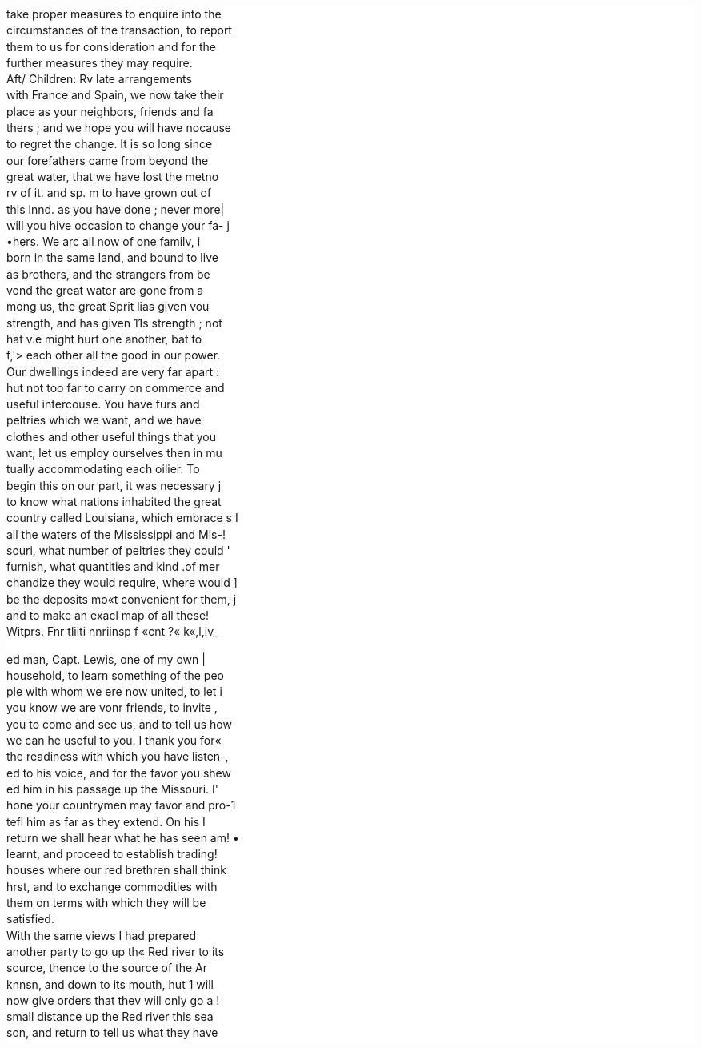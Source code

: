 take proper measures to enquire into the  
circumstances of the transaction, to report  
them to us for consideration and for the  
further measures they may require.  
Aft/ Children: Rv late arrangements  
with France and Spain, we now take their  
place as your neighbors, friends and fa­  
thers ; and we hope you will have nocause  
to regret the change. It is so long since  
our forefathers came from beyond the  
great water, that we have lost the metno­  
rv of it. and sp. m to have grown out of  
this lnnd. as you have done ; never more|  
will you hive occasion to change your fa- j  
•hers. We arc all now of one familv, i  
born in the same land, and bound to live  
as brothers, and the strangers from be­  
vond the great water are gone from a­  
mong us, the great Sprit lias given vou  
strength, and has given 11s strength ; not  
hat v.e might hurt one another, bat to  
f,&#x27;&gt; each other all the good in our power.  
Our dwellings indeed are very far apart :  
hut not too far to carry on commerce and  
useful intercouse. You have furs and  
peltries which we want, and we have  
clothes and other useful things that you  
want; let us employ ourselves then in mu­  
tually accommodating each oilier. To  
begin this on our part, it was necessary j  
to know what nations inhabited the great  
country called Louisiana, which embrace s I  
all the waters of the Mississippi and Mis-!  
souri, what number of peltries they could &#x27;  
furnish, what quantities and kind .of mer­  
chandize they would require, where would ]  
be the deposits mo«t convenient for them, j  
and to make an exacl map of all these!  
Witprs. Fnr tliiti nnriinsp f «cnt ?« k«,l,iv_  
  
ed man, Capt. Lewis, one of my own |  
household, to learn something of the peo­  
ple with whom we ere now united, to let i  
you know we are vonr friends, to invite ,  
you to come and see us, and to tell us how  
we can he useful to you. I thank you for«  
the readiness with which you have listen-,  
ed to his voice, and for the favor you shew­  
ed him in his passage up the Missouri. I&#x27;  
hone your countrymen may favor and pro-1  
tefl him as far as they extend. On his I  
return we shall hear what he has seen am! •  
learnt, and proceed to establish trading!  
houses where our red brethren shall think  
hrst, and to exchange commodities with  
them on terms with which they will be  
satisfied.  
With the same views I had prepared  
another party to go up th« Red river to its  
source, thence to the source of the Ar­  
knnsn, and down to its mouth, hut 1 will  
now give orders that thev will only go a !  
small distance up the Red river this sea­  
son, and return to tell us what they have  